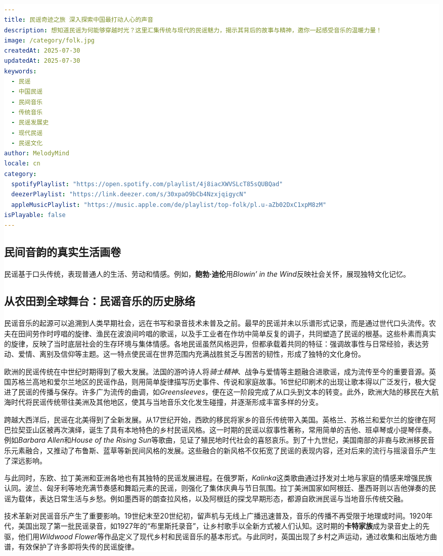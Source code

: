 ```yaml
---
title: 民谣奇迹之旅 深入探索中国最打动人心的声音
description: 想知道民谣为何能够穿越时光？这里汇集传统与现代的民谣魅力，揭示其背后的故事与精神，邀你一起感受音乐的温暖力量！
image: /category/folk.jpg
createdAt: 2025-07-30
updatedAt: 2025-07-30
keywords:
  - 民谣
  - 中国民谣
  - 民间音乐
  - 传统音乐
  - 民谣发展史
  - 现代民谣
  - 民谣文化
author: MelodyMind
locale: cn
category:
  spotifyPlaylist: "https://open.spotify.com/playlist/4j8iacXWVSLcT85sQUBQad"
  deezerPlaylist: "https://link.deezer.com/s/30xpaO9bCb4NzxjqigycN"
  appleMusicPlaylist: "https://music.apple.com/de/playlist/top-folk/pl.u-aZb02DxC1xpM8zM"
isPlayable: false
---
```


## 民间音韵的真实生活画卷

民谣基于口头传统，表现普通人的生活、劳动和情感。例如，**鲍勃·迪伦**用*Blowin’ in the
Wind*反映社会关怀，展现独特文化记忆。

## 从农田到全球舞台：民谣音乐的历史脉络

民谣音乐的起源可以追溯到人类早期社会，远在书写和录音技术未普及之前。最早的民谣并未以乐谱形式记录，而是通过世代口头流传。农夫在田间劳作时哼唱的旋律、渔民在波浪间吟唱的歌谣，以及手工业者在作坊中简单反复的调子，共同塑造了民谣的根基。这些朴素而真实的旋律，反映了当时底层社会的生存环境与集体情感。各地民谣虽然风格迥异，但都承载着共同的特征：强调故事性与日常经验，表达劳动、爱情、离别及信仰等主题。这一特点使民谣在世界范围内充满战胜贫乏与困苦的韧性，形成了独特的文化身份。

欧洲的民谣传统在中世纪时期得到了极大发展。法国的游吟诗人将*骑士精神*、战争与爱情等主题融合进歌谣，成为流传至今的重要音源。英国苏格兰高地和爱尔兰地区的民谣作品，则用简单旋律描写历史事件、传说和家庭故事。16世纪印刷术的出现让歌本得以广泛发行，极大促进了民谣的传播与保存。许多广为流传的曲调，如*Greensleeves*，便在这一阶段完成了从口头到文本的转变。此外，欧洲大陆的移民在大航海时代将民谣传统带往美洲及其他地区，使其与当地音乐文化发生碰撞，并逐渐形成丰富多样的分支。

跨越大西洋后，民谣在北美得到了全新发展。从17世纪开始，西欧的移民将家乡的音乐传统带入美国。英格兰、苏格兰和爱尔兰的旋律在阿巴拉契亚山区被再次演绎，诞生了具有本地特色的乡村民谣风格。这一时期的民谣以叙事性著称，常用简单的吉他、班卓琴或小提琴伴奏。例如*Barbara
Allen*和*House of the Rising
Sun*等歌曲，见证了殖民地时代社会的喜怒哀乐。到了十九世纪，美国南部的非裔与欧洲移民音乐元素融合，又推动了布鲁斯、蓝草等新民间风格的发展。这些融合的新风格不仅拓宽了民谣的表现内容，还对后来的流行与摇滚音乐产生了深远影响。

与此同时，东欧、拉丁美洲和亚洲各地也有其独特的民谣发展进程。在俄罗斯，*Kalinka*这类歌曲通过抒发对土地与家庭的情感来增强民族认同。波兰、匈牙利等地充满节奏感和舞蹈元素的民谣，则强化了集体庆典与节日氛围。拉丁美洲国家如阿根廷、墨西哥则以吉他弹奏的民谣为载体，表达日常生活与乡愁。例如墨西哥的朗查拉风格，以及阿根廷的探戈早期形态，都源自欧洲民谣与当地音乐传统交融。

技术革新对民谣音乐产生了重要影响。19世纪末至20世纪初，留声机与无线上广播迅速普及，音乐的传播不再受限于地理或时间。1920年代，美国出现了第一批民谣录音，如1927年的“布里斯托录音”，让乡村歌手以全新方式被人们认知。这时期的**卡特家族**成为录音史上的先驱，他们用*Wildwood
Flower*等作品定义了现代乡村和民谣音乐的基本形式。与此同时，英国出现了乡村之声运动，通过收集和出版地方曲谱，有效保护了许多即将失传的民谣旋律。
